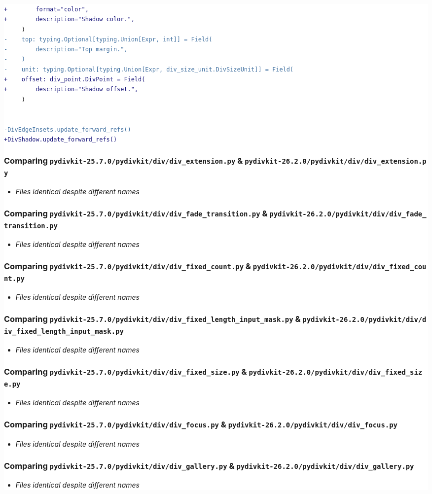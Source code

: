 ```diff
+        format="color", 
+        description="Shadow color.",
     )
-    top: typing.Optional[typing.Union[Expr, int]] = Field(
-        description="Top margin.",
-    )
-    unit: typing.Optional[typing.Union[Expr, div_size_unit.DivSizeUnit]] = Field(
+    offset: div_point.DivPoint = Field(
+        description="Shadow offset.",
     )
 
 
-DivEdgeInsets.update_forward_refs()
+DivShadow.update_forward_refs()
```

### Comparing `pydivkit-25.7.0/pydivkit/div/div_extension.py` & `pydivkit-26.2.0/pydivkit/div/div_extension.py`

 * *Files identical despite different names*

### Comparing `pydivkit-25.7.0/pydivkit/div/div_fade_transition.py` & `pydivkit-26.2.0/pydivkit/div/div_fade_transition.py`

 * *Files identical despite different names*

### Comparing `pydivkit-25.7.0/pydivkit/div/div_fixed_count.py` & `pydivkit-26.2.0/pydivkit/div/div_fixed_count.py`

 * *Files identical despite different names*

### Comparing `pydivkit-25.7.0/pydivkit/div/div_fixed_length_input_mask.py` & `pydivkit-26.2.0/pydivkit/div/div_fixed_length_input_mask.py`

 * *Files identical despite different names*

### Comparing `pydivkit-25.7.0/pydivkit/div/div_fixed_size.py` & `pydivkit-26.2.0/pydivkit/div/div_fixed_size.py`

 * *Files identical despite different names*

### Comparing `pydivkit-25.7.0/pydivkit/div/div_focus.py` & `pydivkit-26.2.0/pydivkit/div/div_focus.py`

 * *Files identical despite different names*

### Comparing `pydivkit-25.7.0/pydivkit/div/div_gallery.py` & `pydivkit-26.2.0/pydivkit/div/div_gallery.py`

 * *Files identical despite different names*
